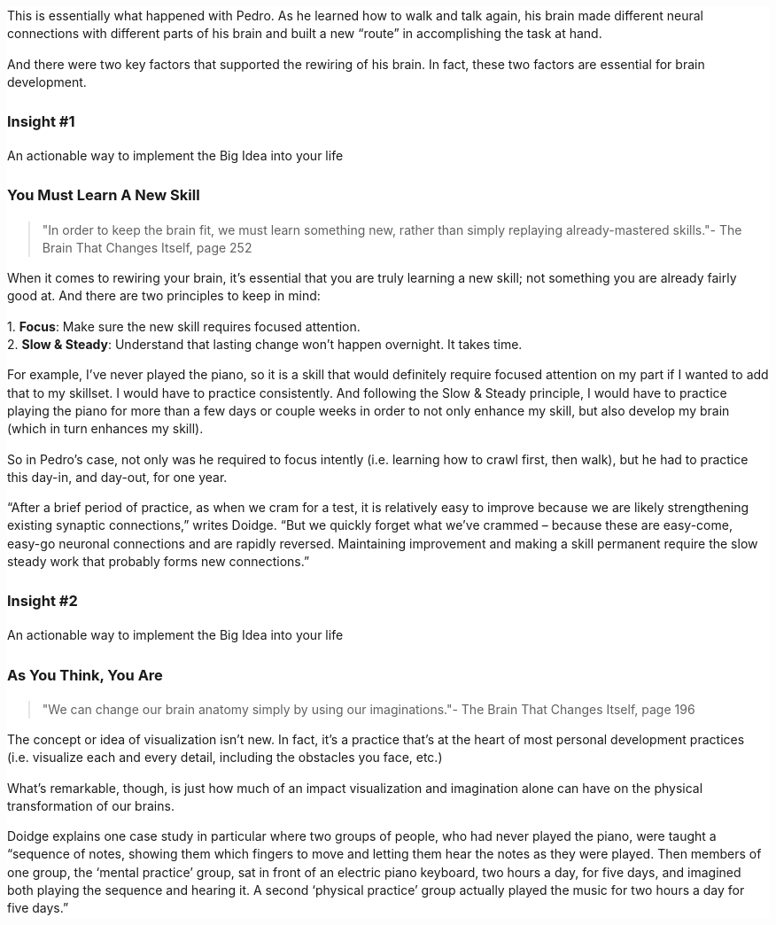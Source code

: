 This is essentially what happened with Pedro. As he learned how to walk and talk again, his brain made different neural connections with different parts of his brain and built a new “route” in accomplishing the task at hand.

And there were two key factors that supported the rewiring of his brain. In fact, these two factors are essential for brain development.

### Insight #1

An actionable way to implement the Big Idea into your life

### You Must Learn A New Skill

> "In order to keep the brain fit, we must learn something new, rather than simply replaying already-mastered skills."- The Brain That Changes Itself, page 252

When it comes to rewiring your brain, it’s essential that you are truly learning a new skill; not something you are already fairly good at. And there are two principles to keep in mind:

1\. **Focus**: Make sure the new skill requires focused attention.  
2\. **Slow & Steady**: Understand that lasting change won’t happen overnight. It takes time.

For example, I’ve never played the piano, so it is a skill that would definitely require focused attention on my part if I wanted to add that to my skillset. I would have to practice consistently. And following the Slow & Steady principle, I would have to practice playing the piano for more than a few days or couple weeks in order to not only enhance my skill, but also develop my brain (which in turn enhances my skill).

So in Pedro’s case, not only was he required to focus intently (i.e. learning how to crawl first, then walk), but he had to practice this day-in, and day-out, for one year.

“After a brief period of practice, as when we cram for a test, it is relatively easy to improve because we are likely strengthening existing synaptic connections,” writes Doidge. “But we quickly forget what we’ve crammed – because these are easy-come, easy-go neuronal connections and are rapidly reversed. Maintaining improvement and making a skill permanent require the slow steady work that probably forms new connections.”

### Insight #2

An actionable way to implement the Big Idea into your life

### As You Think, You Are

> "We can change our brain anatomy simply by using our imaginations."- The Brain That Changes Itself, page 196

The concept or idea of visualization isn’t new. In fact, it’s a practice that’s at the heart of most personal development practices (i.e. visualize each and every detail, including the obstacles you face, etc.)

What’s remarkable, though, is just how much of an impact visualization and imagination alone can have on the physical transformation of our brains.

Doidge explains one case study in particular where two groups of people, who had never played the piano, were taught a “sequence of notes, showing them which fingers to move and letting them hear the notes as they were played. Then members of one group, the ‘mental practice’ group, sat in front of an electric piano keyboard, two hours a day, for five days, and imagined both playing the sequence and hearing it. A second ‘physical practice’ group actually played the music for two hours a day for five days.”
